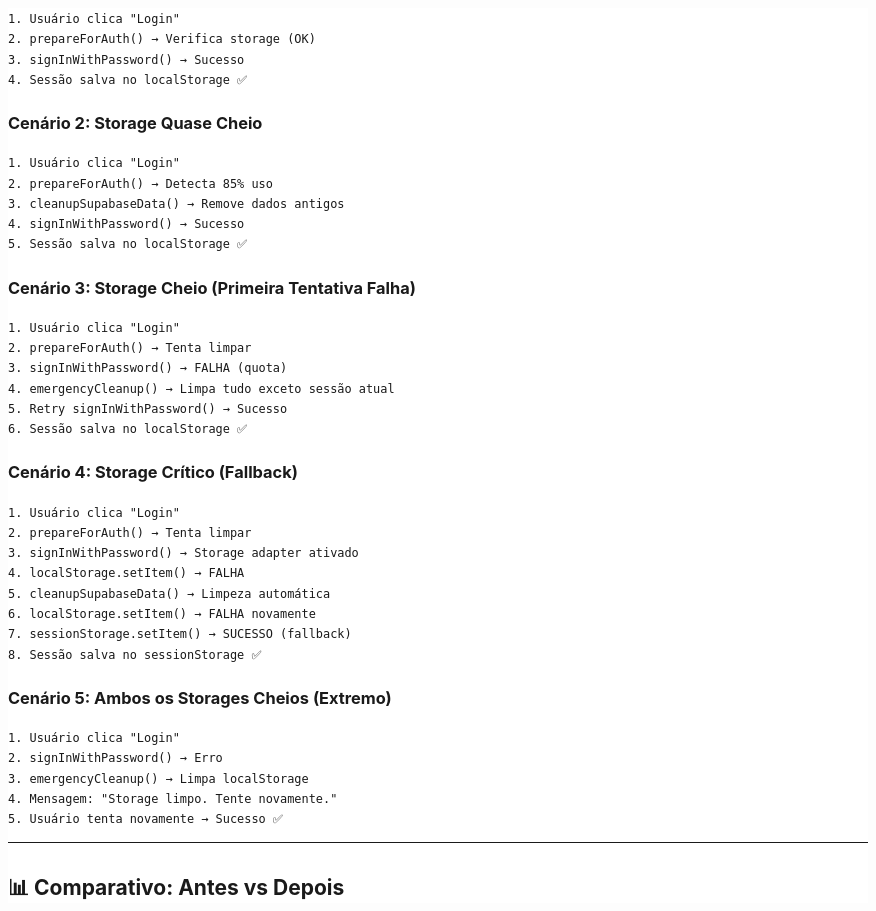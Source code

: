 ```
1. Usuário clica "Login"
2. prepareForAuth() → Verifica storage (OK)
3. signInWithPassword() → Sucesso
4. Sessão salva no localStorage ✅
```

### Cenário 2: Storage Quase Cheio

```
1. Usuário clica "Login"
2. prepareForAuth() → Detecta 85% uso
3. cleanupSupabaseData() → Remove dados antigos
4. signInWithPassword() → Sucesso
5. Sessão salva no localStorage ✅
```

### Cenário 3: Storage Cheio (Primeira Tentativa Falha)

```
1. Usuário clica "Login"
2. prepareForAuth() → Tenta limpar
3. signInWithPassword() → FALHA (quota)
4. emergencyCleanup() → Limpa tudo exceto sessão atual
5. Retry signInWithPassword() → Sucesso
6. Sessão salva no localStorage ✅
```

### Cenário 4: Storage Crítico (Fallback)

```
1. Usuário clica "Login"
2. prepareForAuth() → Tenta limpar
3. signInWithPassword() → Storage adapter ativado
4. localStorage.setItem() → FALHA
5. cleanupSupabaseData() → Limpeza automática
6. localStorage.setItem() → FALHA novamente
7. sessionStorage.setItem() → SUCESSO (fallback)
8. Sessão salva no sessionStorage ✅
```

### Cenário 5: Ambos os Storages Cheios (Extremo)

```
1. Usuário clica "Login"
2. signInWithPassword() → Erro
3. emergencyCleanup() → Limpa localStorage
4. Mensagem: "Storage limpo. Tente novamente."
5. Usuário tenta novamente → Sucesso ✅
```

---

## 📊 Comparativo: Antes vs Depois

